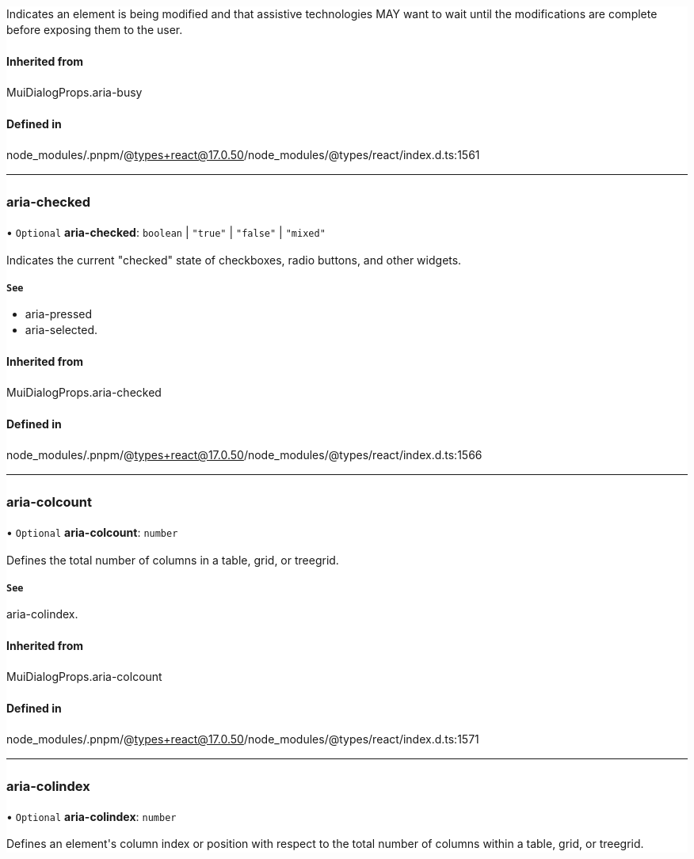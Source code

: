 Indicates an element is being modified and that assistive technologies MAY want to wait until the modifications are complete before exposing them to the user.

#### Inherited from

MuiDialogProps.aria-busy

#### Defined in

node_modules/.pnpm/@types+react@17.0.50/node_modules/@types/react/index.d.ts:1561

___

### aria-checked

• `Optional` **aria-checked**: `boolean` \| ``"true"`` \| ``"false"`` \| ``"mixed"``

Indicates the current "checked" state of checkboxes, radio buttons, and other widgets.

**`See`**

 - aria-pressed
 - aria-selected.

#### Inherited from

MuiDialogProps.aria-checked

#### Defined in

node_modules/.pnpm/@types+react@17.0.50/node_modules/@types/react/index.d.ts:1566

___

### aria-colcount

• `Optional` **aria-colcount**: `number`

Defines the total number of columns in a table, grid, or treegrid.

**`See`**

aria-colindex.

#### Inherited from

MuiDialogProps.aria-colcount

#### Defined in

node_modules/.pnpm/@types+react@17.0.50/node_modules/@types/react/index.d.ts:1571

___

### aria-colindex

• `Optional` **aria-colindex**: `number`

Defines an element's column index or position with respect to the total number of columns within a table, grid, or treegrid.
